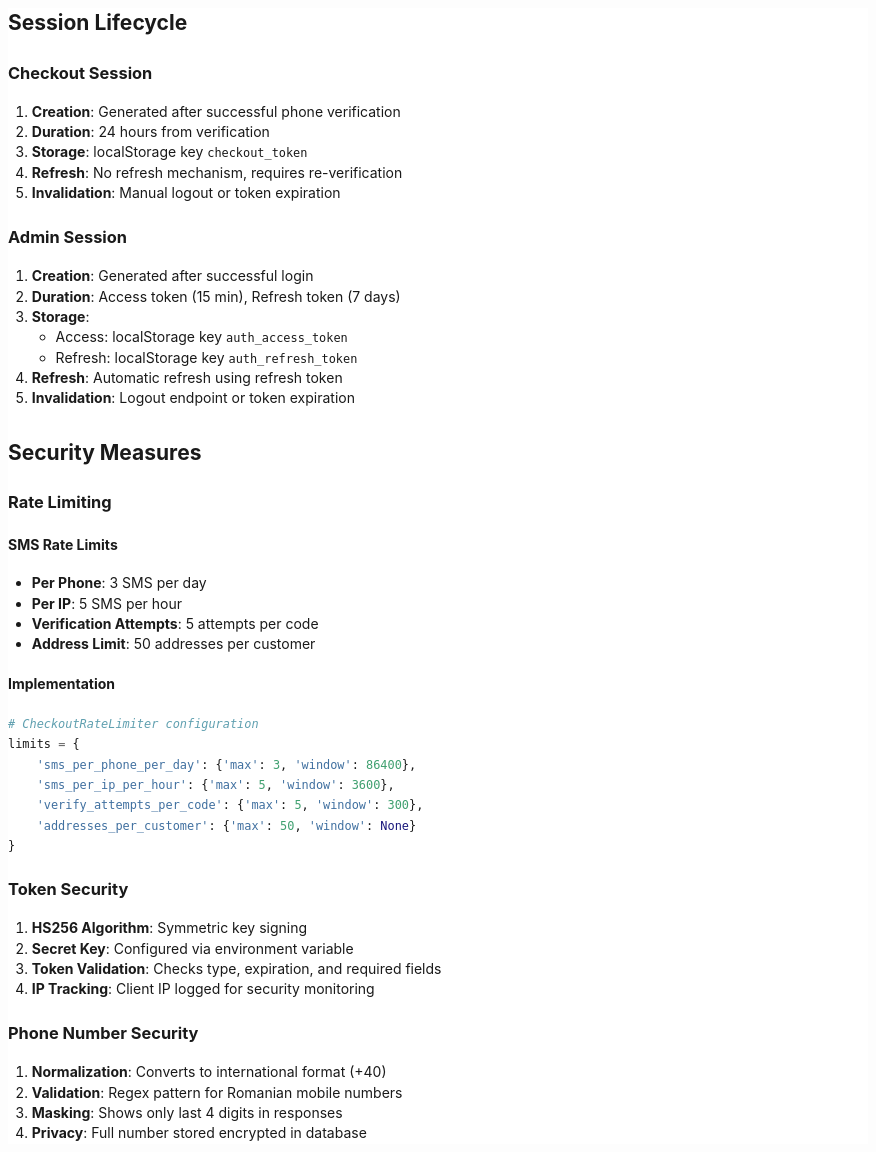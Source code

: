 ## Session Lifecycle

### Checkout Session
1. **Creation**: Generated after successful phone verification
2. **Duration**: 24 hours from verification
3. **Storage**: localStorage key `checkout_token`
4. **Refresh**: No refresh mechanism, requires re-verification
5. **Invalidation**: Manual logout or token expiration

### Admin Session
1. **Creation**: Generated after successful login
2. **Duration**: Access token (15 min), Refresh token (7 days)
3. **Storage**: 
   - Access: localStorage key `auth_access_token`
   - Refresh: localStorage key `auth_refresh_token`
4. **Refresh**: Automatic refresh using refresh token
5. **Invalidation**: Logout endpoint or token expiration

## Security Measures

### Rate Limiting

#### SMS Rate Limits
- **Per Phone**: 3 SMS per day
- **Per IP**: 5 SMS per hour
- **Verification Attempts**: 5 attempts per code
- **Address Limit**: 50 addresses per customer

#### Implementation
```python
# CheckoutRateLimiter configuration
limits = {
    'sms_per_phone_per_day': {'max': 3, 'window': 86400},
    'sms_per_ip_per_hour': {'max': 5, 'window': 3600},
    'verify_attempts_per_code': {'max': 5, 'window': 300},
    'addresses_per_customer': {'max': 50, 'window': None}
}
```

### Token Security
1. **HS256 Algorithm**: Symmetric key signing
2. **Secret Key**: Configured via environment variable
3. **Token Validation**: Checks type, expiration, and required fields
4. **IP Tracking**: Client IP logged for security monitoring

### Phone Number Security
1. **Normalization**: Converts to international format (+40)
2. **Validation**: Regex pattern for Romanian mobile numbers
3. **Masking**: Shows only last 4 digits in responses
4. **Privacy**: Full number stored encrypted in database
